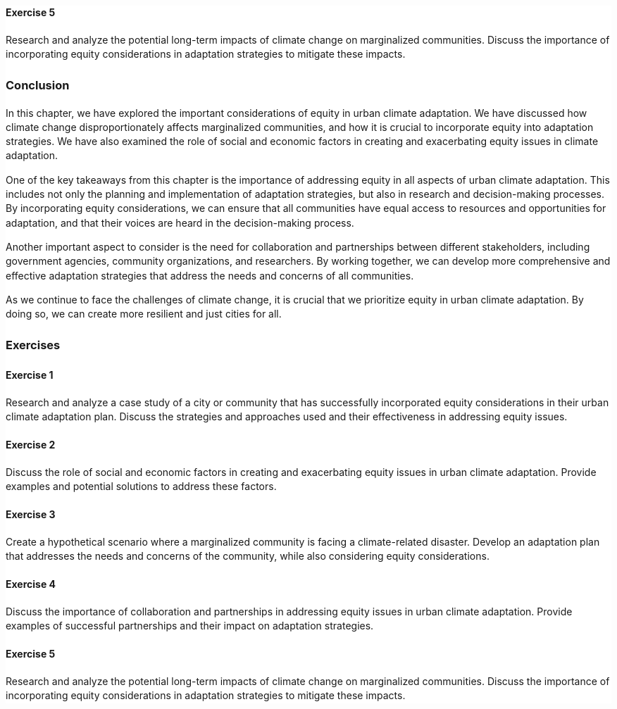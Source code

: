 #### Exercise 5
Research and analyze the potential long-term impacts of climate change on marginalized communities. Discuss the importance of incorporating equity considerations in adaptation strategies to mitigate these impacts.


### Conclusion

In this chapter, we have explored the important considerations of equity in urban climate adaptation. We have discussed how climate change disproportionately affects marginalized communities, and how it is crucial to incorporate equity into adaptation strategies. We have also examined the role of social and economic factors in creating and exacerbating equity issues in climate adaptation.

One of the key takeaways from this chapter is the importance of addressing equity in all aspects of urban climate adaptation. This includes not only the planning and implementation of adaptation strategies, but also in research and decision-making processes. By incorporating equity considerations, we can ensure that all communities have equal access to resources and opportunities for adaptation, and that their voices are heard in the decision-making process.

Another important aspect to consider is the need for collaboration and partnerships between different stakeholders, including government agencies, community organizations, and researchers. By working together, we can develop more comprehensive and effective adaptation strategies that address the needs and concerns of all communities.

As we continue to face the challenges of climate change, it is crucial that we prioritize equity in urban climate adaptation. By doing so, we can create more resilient and just cities for all.

### Exercises

#### Exercise 1
Research and analyze a case study of a city or community that has successfully incorporated equity considerations in their urban climate adaptation plan. Discuss the strategies and approaches used and their effectiveness in addressing equity issues.

#### Exercise 2
Discuss the role of social and economic factors in creating and exacerbating equity issues in urban climate adaptation. Provide examples and potential solutions to address these factors.

#### Exercise 3
Create a hypothetical scenario where a marginalized community is facing a climate-related disaster. Develop an adaptation plan that addresses the needs and concerns of the community, while also considering equity considerations.

#### Exercise 4
Discuss the importance of collaboration and partnerships in addressing equity issues in urban climate adaptation. Provide examples of successful partnerships and their impact on adaptation strategies.

#### Exercise 5
Research and analyze the potential long-term impacts of climate change on marginalized communities. Discuss the importance of incorporating equity considerations in adaptation strategies to mitigate these impacts.
